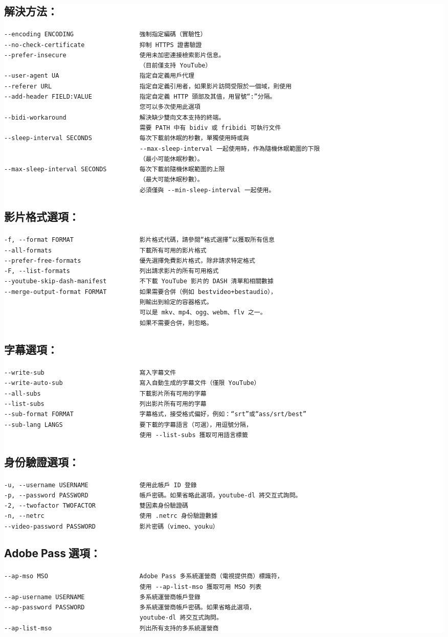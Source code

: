 
## 解決方法：
    --encoding ENCODING                  強制指定編碼（實驗性）
    --no-check-certificate               抑制 HTTPS 證書驗證
    --prefer-insecure                    使用未加密連接檢索影片信息。
                                         （目前僅支持 YouTube）
    --user-agent UA                      指定自定義用戶代理
    --referer URL                        指定自定義引用者，如果影片訪問受限於一個域，則使用
    --add-header FIELD:VALUE             指定自定義 HTTP 頭部及其值，用冒號“:”分隔。
                                         您可以多次使用此選項
    --bidi-workaround                    解決缺少雙向文本支持的終端。
                                         需要 PATH 中有 bidiv 或 fribidi 可執行文件
    --sleep-interval SECONDS             每次下載前休眠的秒數，單獨使用時或與
                                         --max-sleep-interval 一起使用時，作為隨機休眠範圍的下限
                                         （最小可能休眠秒數）。
    --max-sleep-interval SECONDS         每次下載前隨機休眠範圍的上限
                                         （最大可能休眠秒數）。
                                         必須僅與 --min-sleep-interval 一起使用。

## 影片格式選項：
    -f, --format FORMAT                  影片格式代碼，請參閱“格式選擇”以獲取所有信息
    --all-formats                        下載所有可用的影片格式
    --prefer-free-formats                優先選擇免費影片格式，除非請求特定格式
    -F, --list-formats                   列出請求影片的所有可用格式
    --youtube-skip-dash-manifest         不下載 YouTube 影片的 DASH 清單和相關數據
    --merge-output-format FORMAT         如果需要合併（例如 bestvideo+bestaudio），
                                         則輸出到給定的容器格式。
                                         可以是 mkv、mp4、ogg、webm、flv 之一。
                                         如果不需要合併，則忽略。

## 字幕選項：
    --write-sub                          寫入字幕文件
    --write-auto-sub                     寫入自動生成的字幕文件（僅限 YouTube）
    --all-subs                           下載影片所有可用的字幕
    --list-subs                          列出影片所有可用的字幕
    --sub-format FORMAT                  字幕格式，接受格式偏好，例如：“srt”或“ass/srt/best”
    --sub-lang LANGS                     要下載的字幕語言（可選），用逗號分隔，
                                         使用 --list-subs 獲取可用語言標籤

## 身份驗證選項：
    -u, --username USERNAME              使用此帳戶 ID 登錄
    -p, --password PASSWORD              帳戶密碼。如果省略此選項，youtube-dl 將交互式詢問。
    -2, --twofactor TWOFACTOR            雙因素身份驗證碼
    -n, --netrc                          使用 .netrc 身份驗證數據
    --video-password PASSWORD            影片密碼（vimeo、youku）

## Adobe Pass 選項：
    --ap-mso MSO                         Adobe Pass 多系統運營商（電視提供商）標識符，
                                         使用 --ap-list-mso 獲取可用 MSO 列表
    --ap-username USERNAME               多系統運營商帳戶登錄
    --ap-password PASSWORD               多系統運營商帳戶密碼。如果省略此選項，
                                         youtube-dl 將交互式詢問。
    --ap-list-mso                        列出所有支持的多系統運營商
